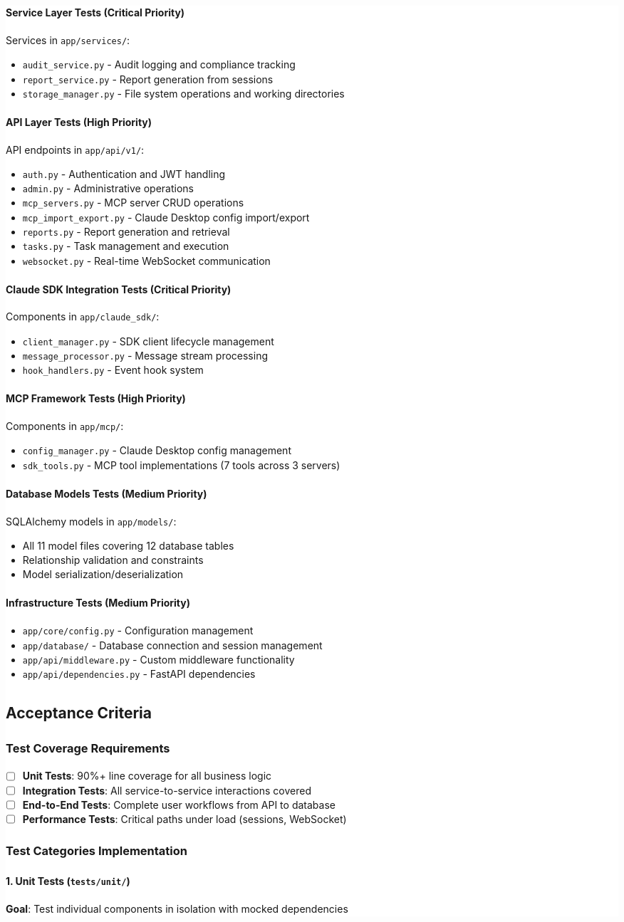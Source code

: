 #### **Service Layer Tests** (Critical Priority)
Services in `app/services/`:
- `audit_service.py` - Audit logging and compliance tracking
- `report_service.py` - Report generation from sessions
- `storage_manager.py` - File system operations and working directories

#### **API Layer Tests** (High Priority)
API endpoints in `app/api/v1/`:
- `auth.py` - Authentication and JWT handling
- `admin.py` - Administrative operations
- `mcp_servers.py` - MCP server CRUD operations
- `mcp_import_export.py` - Claude Desktop config import/export
- `reports.py` - Report generation and retrieval
- `tasks.py` - Task management and execution
- `websocket.py` - Real-time WebSocket communication

#### **Claude SDK Integration Tests** (Critical Priority)
Components in `app/claude_sdk/`:
- `client_manager.py` - SDK client lifecycle management
- `message_processor.py` - Message stream processing
- `hook_handlers.py` - Event hook system

#### **MCP Framework Tests** (High Priority)
Components in `app/mcp/`:
- `config_manager.py` - Claude Desktop config management
- `sdk_tools.py` - MCP tool implementations (7 tools across 3 servers)

#### **Database Models Tests** (Medium Priority)
SQLAlchemy models in `app/models/`:
- All 11 model files covering 12 database tables
- Relationship validation and constraints
- Model serialization/deserialization

#### **Infrastructure Tests** (Medium Priority)
- `app/core/config.py` - Configuration management
- `app/database/` - Database connection and session management
- `app/api/middleware.py` - Custom middleware functionality
- `app/api/dependencies.py` - FastAPI dependencies

## Acceptance Criteria

### **Test Coverage Requirements**
- [ ] **Unit Tests**: 90%+ line coverage for all business logic
- [ ] **Integration Tests**: All service-to-service interactions covered
- [ ] **End-to-End Tests**: Complete user workflows from API to database
- [ ] **Performance Tests**: Critical paths under load (sessions, WebSocket)

### **Test Categories Implementation**

#### **1. Unit Tests** (`tests/unit/`)
**Goal**: Test individual components in isolation with mocked dependencies
